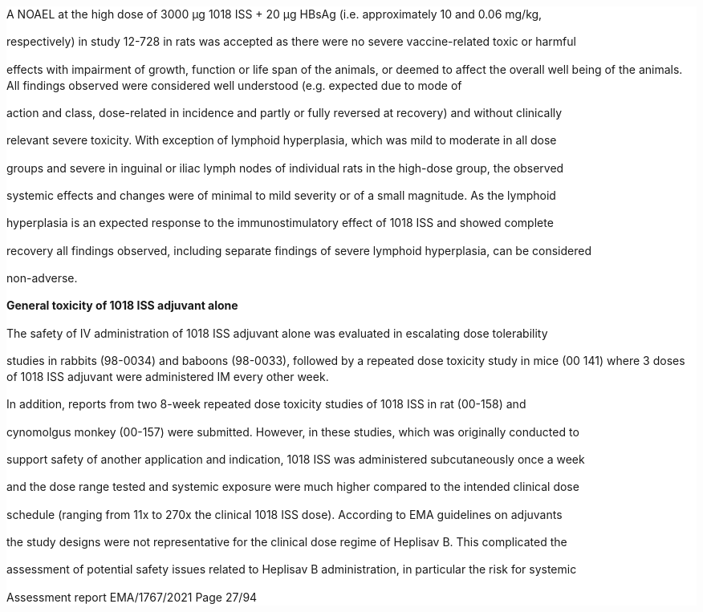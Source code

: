 A NOAEL at the high dose of 3000 µg 1018 ISS + 20 µg HBsAg (i.e. approximately 10 and 0.06 mg/kg,

respectively) in study 12-728 in rats was accepted as there were no severe vaccine-related toxic or harmful

effects with impairment of growth, function or life span of the animals, or deemed to affect the overall well
being of the animals. All findings observed were considered well understood (e.g. expected due to mode of

action and class, dose-related in incidence and partly or fully reversed at recovery) and without clinically

relevant severe toxicity. With exception of lymphoid hyperplasia, which was mild to moderate in all dose

groups and severe in inguinal or iliac lymph nodes of individual rats in the high-dose group, the observed

systemic effects and changes were of minimal to mild severity or of a small magnitude. As the lymphoid

hyperplasia is an expected response to the immunostimulatory effect of 1018 ISS and showed complete

recovery all findings observed, including separate findings of severe lymphoid hyperplasia, can be considered

non-adverse.

**General toxicity of 1018 ISS adjuvant alone**

The safety of IV administration of 1018 ISS adjuvant alone was evaluated in escalating dose tolerability

studies in rabbits (98-0034) and baboons (98-0033), followed by a repeated dose toxicity study in mice (00
141) where 3 doses of 1018 ISS adjuvant were administered IM every other week.

In addition, reports from two 8-week repeated dose toxicity studies of 1018 ISS in rat (00-158) and

cynomolgus monkey (00-157) were submitted. However, in these studies, which was originally conducted to

support safety of another application and indication, 1018 ISS was administered subcutaneously once a week

and the dose range tested and systemic exposure were much higher compared to the intended clinical dose

schedule (ranging from 11x to 270x the clinical 1018 ISS dose). According to EMA guidelines on adjuvants

the study designs were not representative for the clinical dose regime of Heplisav B. This complicated the

assessment of potential safety issues related to Heplisav B administration, in particular the risk for systemic

Assessment report
EMA/1767/2021 Page 27/94
